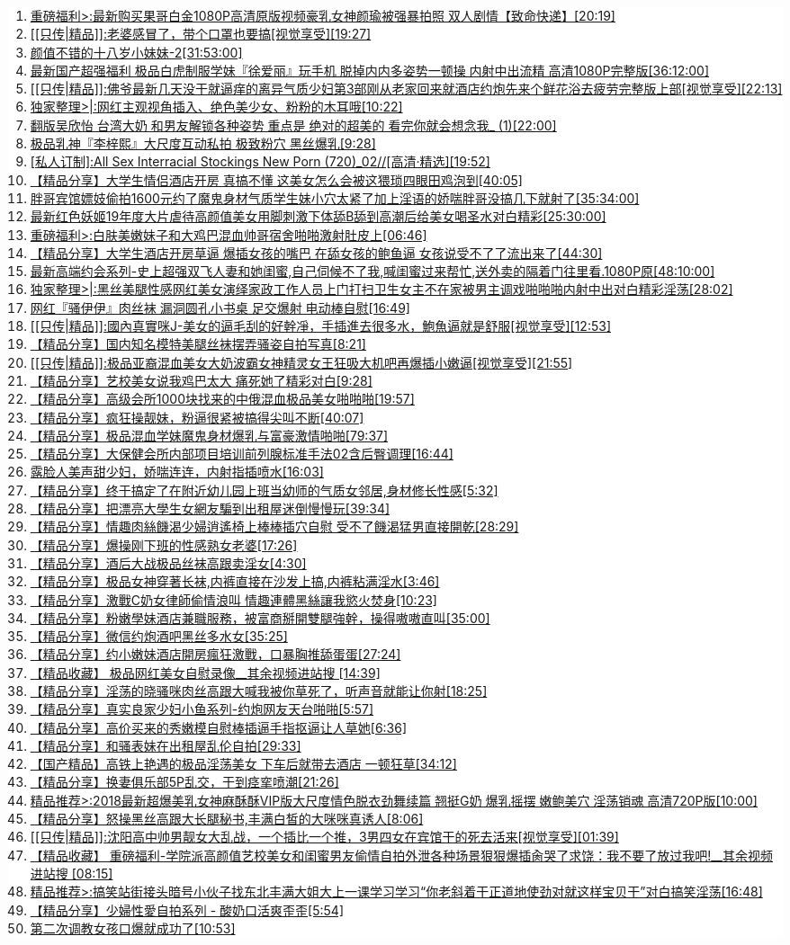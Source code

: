 1. [ 重磅福利&gt;:最新购买果哥白金1080P高清原版视频豪乳女神颜瑜被强暴拍照 双人剧情【致命快递】[20:19] ]( https://hctv4.xyz/embed/2883)
1. [ [[只传|精品]]:老婆感冒了，带个口罩也要搞[视觉享受][19:27] ]( https://yaoshe124.com/embed/1541)
1. [ 颜值不错的十八岁小妹妹-2[31:53:00] ]( https://kkembed.kdwshell.com/embed/68327)
1. [ 最新国产超强福利 极品白虎制服学妹『徐爱丽』玩手机 脱掉内内多姿势一顿操 内射中出流精 高清1080P完整版[36:12:00] ]( https://kkembed.kdwshell.com/embed/68743)
1. [ [[只传|精品]]:佛爷最新几天没干就逼痒的离异气质少妇第3部刚从老家回来就酒店约炮先来个鲜花浴去疲劳完整版上部[视觉享受][22:13] ]( https://yaoshe124.com/embed/13639)
1. [ 独家整理&gt;|:网红主观视角插入、绝色美少女、粉粉的木耳哦[10:22] ]( https://ppx222.com/embed/4279)
1. [ 翻版吴欣怡 台湾大奶 和男友解锁各种姿势 重点是 绝对的超美的 看完你就会想念我_ (1)[22:00] ]( https://kkembed.kdwshell.com/embed/69147)
1. [ 极品乳神『李梓熙』大尺度互动私拍 极致粉穴 黑丝爆乳[9:28] ]( https://kkembed.kdwshell.com/embed/68321)
1. [ [私人订制]:All Sex Interracial Stockings New Porn (720)_02//[高清·精选][19:52] ]( https://yuese102.com/embed/7847)
1. [ 【精品分享】大学生情侣酒店开房 真搞不懂 这美女怎么会被这猥琐四眼田鸡泡到[40:05] ]( https://www.666dav.com/vod/133215/)
1. [ 胖哥宾馆嫖妓偷拍1600元约了魔鬼身材气质学生妹小穴太紧了加上淫语的娇喘胖哥没搞几下就射了[35:34:00] ]( https://kkembed.kdwshell.com/embed/68734)
1. [ 最新红色妖姬19年度大片虐待高颜值美女用脚刺激下体舔B舔到高潮后给美女喝圣水对白精彩[25:30:00] ]( https://kkembed.kdwshell.com/embed/68322)
1. [ 重磅福利&gt;:白肤美嫩妹子和大鸡巴混血帅哥宿舍啪啪激射肚皮上[06:46] ]( https://hctv4.xyz/embed/4330)
1. [ 【精品分享】大学生酒店开房草逼 爆插女孩的嘴巴 在舔女孩的鲍鱼逼 女孩说受不了了流出来了[44:30] ]( https://www.666dav.com/vod/133214/)
1. [ 最新高端约会系列-史上超强双飞人妻和她闺蜜,自己伺候不了我,喊闺蜜过来帮忙,送外卖的隔着门往里看.1080P原[48:10:00] ]( https://kkembed.kdwshell.com/embed/68742)
1. [ 独家整理&gt;|:黑丝美腿性感网红美女演绎家政工作人员上门打扫卫生女主不在家被男主调戏啪啪啪内射中出对白精彩淫荡[28:02] ]( https://ppx222.com/embed/28809)
1. [ 网红『骚伊伊』肉丝袜 漏洞圆孔小书桌 足交爆射 电动棒自慰[16:49] ]( https://kkembed.kdwshell.com/embed/68737)
1. [ [[只传|精品]]:國內真實咪J-美女的逼毛刮的好幹凈，手插進去很多水，鮑魚逼就是舒服[视觉享受][12:53] ]( https://yaoshe124.com/embed/33961)
1. [ 【精品分享】国内知名模特美腿丝袜摆弄骚姿自拍写真[8:21] ]( https://ppse082.com/play/video.php?id=45)
1. [ [[只传|精品]]:极品亚裔混血美女大奶波霸女神精灵女王狂吸大机吧再爆插小嫩逼[视觉享受][21:55] ]( https://yaoshe124.com/embed/14467)
1. [ 【精品分享】艺校美女说我鸡巴太大 痛死她了精彩对白[9:28] ]( https://ppse082.com/play/video.php?id=63)
1. [ 【精品分享】高级会所1000块找来的中俄混血极品美女啪啪啪[19:57] ]( https://ppse082.com/play/video.php?id=64)
1. [ 【精品分享】疯狂操靓妹，粉逼很紧被搞得尖叫不断[40:07] ]( https://ppse082.com/play/video.php?id=60)
1. [ 【精品分享】极品混血学妹魔鬼身材爆乳与富豪激情啪啪[79:37] ]( https://ppse082.com/play/video.php?id=43)
1. [ 【精品分享】大保健会所内部项目培训前列腺标准手法02含后臀调理[16:44] ]( https://ppse082.com/play/video.php?id=52)
1. [ 露脸人美声甜少妇，娇喘连连，内射指插喷水[16:03] ]( http://91.9p9.xyz/ev.php?VID=b3c2lE465zzsQrBrRmLnqUjnyuHdjCLlCBaAM8u4xLcY3faGnqSW0LyFmQ)
1. [ 【精品分享】终于搞定了在附近幼儿园上班当幼师的气质女邻居,身材修长性感[5:32] ]( https://ppse082.com/play/video.php?id=47)
1. [ 【精品分享】把漂亮大學生女網友騙到出租屋迷倒慢慢玩[39:34] ]( https://ppse082.com/play/video.php?id=37)
1. [ 【精品分享】情趣肉絲饑渴少婦逍遙椅上棒棒插穴自慰 受不了饑渴猛男直接開乾[28:29] ]( https://ppse082.com/play/video.php?id=53)
1. [ 【精品分享】爆操刚下班的性感熟女老婆[17:26] ]( https://ppse082.com/play/video.php?id=57)
1. [ 【精品分享】酒后大战极品丝袜高跟卖淫女[4:30] ]( https://ppse082.com/play/video.php?id=40)
1. [ 【精品分享】极品女神穿著长袜,内裤直接在沙发上搞,内裤粘满淫水[3:46] ]( https://ppse082.com/play/video.php?id=66)
1. [ 【精品分享】激戰C奶女律師偷情浪叫 情趣連體黑絲讓我慾火焚身[10:23] ]( https://ppse082.com/play/video.php?id=42)
1. [ 【精品分享】粉嫩學妹酒店兼職服務，被富商掰開雙腿強幹，操得嗷嗷直叫[35:00] ]( https://ppse082.com/play/video.php?id=41)
1. [ 【精品分享】微信约炮酒吧黑丝多水女[35:25] ]( https://ppse082.com/play/video.php?id=65)
1. [ 【精品分享】约小嫩妹酒店開房瘋狂激戰，口暴胸推舔蛋蛋[27:24] ]( https://ppse082.com/play/video.php?id=51)
1. [ 【精品收藏】 极品网红美女自慰录像__其余视频进站搜 [14:39] ]( https://baiduyunkan.com/embed/21322019e65880c3a4f8e15ff2be1742ab711?id=4220)
1. [ 【精品分享】淫荡的晓骚咪肉丝高跟大喊我被你草死了，听声音就能让你射[18:25] ]( https://ppse082.com/play/video.php?id=44)
1. [ 【精品分享】真实良家少妇小鱼系列-约炮网友天台啪啪[5:57] ]( https://ppse082.com/play/video.php?id=46)
1. [ 【精品分享】高价买来的秀嫩模自慰棒插逼手指抠逼让人草她[6:36] ]( https://ppse082.com/play/video.php?id=50)
1. [ 【精品分享】和骚表妹在出租屋乱伦自拍[29:33] ]( https://ppse082.com/play/video.php?id=58)
1. [ 【国产精品】高铁上艳遇的极品淫荡美女 下车后就带去酒店 一顿狂草[34:12] ]( https://www.666dav.com/vod/133217/)
1. [ 【精品分享】换妻俱乐部5P乱交，干到痉挛喷潮[21:26] ]( https://ppse082.com/play/video.php?id=38)
1. [ 精品推荐&gt;:2018最新超爆美乳女神麻酥酥VIP版大尺度情色脱衣劲舞续篇 翘挺G奶 爆乳摇摆 嫩鲍美穴 淫荡销魂 高清720P版[10:00] ]( https://xxhu73.com/embed/3599)
1. [ 【精品分享】怒操黑丝高跟大长腿秘书,丰满白皙的大咪咪真诱人[8:06] ]( https://ppse082.com/play/video.php?id=59)
1. [ [[只传|精品]]:沈阳高中帅男靓女大乱战，一个插比一个推，3男四女在宾馆干的死去活来[视觉享受][01:39] ]( https://yaoshe124.com/embed/1954)
1. [ 【精品收藏】 重磅福利-学院派高颜值艺校美女和闺蜜男友偷情自拍外泄各种场景狠狠爆插肏哭了求饶：我不要了放过我吧!__其余视频进站搜 [08:15] ]( https://baiduyunkan.com/embed/213225614a785e6ec3cc1e23ccaeab752655c?id=6291)
1. [ 精品推荐&gt;:搞笑站街接头暗号小伙子找东北丰满大姐大上一课学习学习“你老斜着干正道地使劲对就这样宝贝干”对白搞笑淫荡[16:48] ]( https://xxhu73.com/embed/3348)
1. [ 【精品分享】少婦性愛自拍系列 - 酸奶口活爽歪歪[5:54] ]( https://ppse082.com/play/video.php?id=54)
1. [ 第二次调教女孩口爆就成功了[10:53] ]( http://91.9p9.xyz/ev.php?VID=f785uoIA1z2AoMSBDv7Z4UcM6GQNesGhbuT1Sn2awGwifIbRDVBJ679p3g)